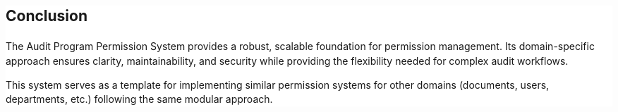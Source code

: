 ## Conclusion

The Audit Program Permission System provides a robust, scalable foundation for permission management. Its domain-specific approach ensures clarity, maintainability, and security while providing the flexibility needed for complex audit workflows.

This system serves as a template for implementing similar permission systems for other domains (documents, users, departments, etc.) following the same modular approach. 